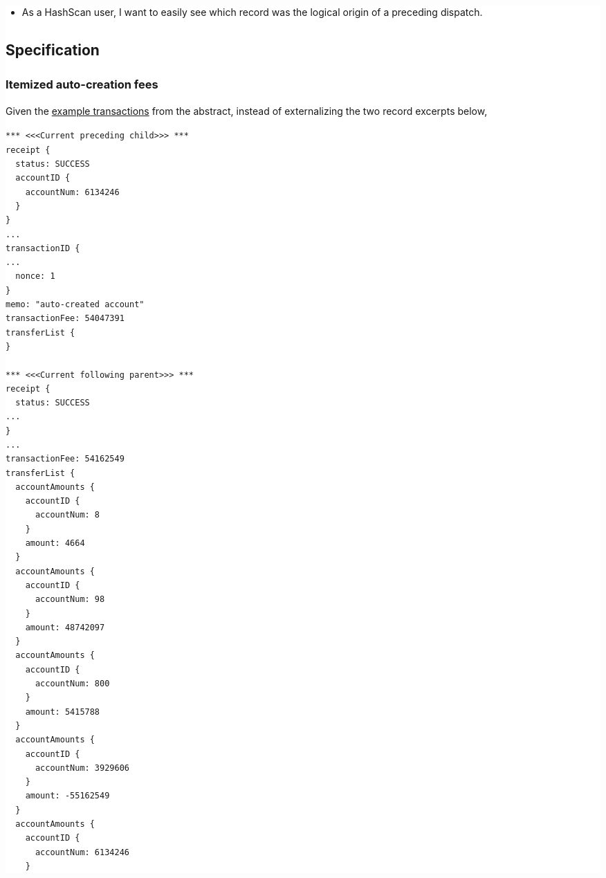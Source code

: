 - As a HashScan user, I want to easily see which record was the logical origin of a preceding dispatch.

## Specification

### Itemized auto-creation fees
Given the [example transactions](https://hashscan.io/mainnet/transactionsById/0.0.3929606-1718150300-262000000) from 
the abstract, instead of externalizing the two record excerpts below,
```
*** <<<Current preceding child>>> ***
receipt {
  status: SUCCESS
  accountID {
    accountNum: 6134246
  }
}
...
transactionID {
...
  nonce: 1
}
memo: "auto-created account"
transactionFee: 54047391
transferList {
}

*** <<<Current following parent>>> ***
receipt {
  status: SUCCESS
...
}
...
transactionFee: 54162549
transferList {
  accountAmounts {
    accountID {
      accountNum: 8
    }
    amount: 4664
  }
  accountAmounts {
    accountID {
      accountNum: 98
    }
    amount: 48742097
  }
  accountAmounts {
    accountID {
      accountNum: 800
    }
    amount: 5415788
  }
  accountAmounts {
    accountID {
      accountNum: 3929606
    }
    amount: -55162549
  }
  accountAmounts {
    accountID {
      accountNum: 6134246
    }
```